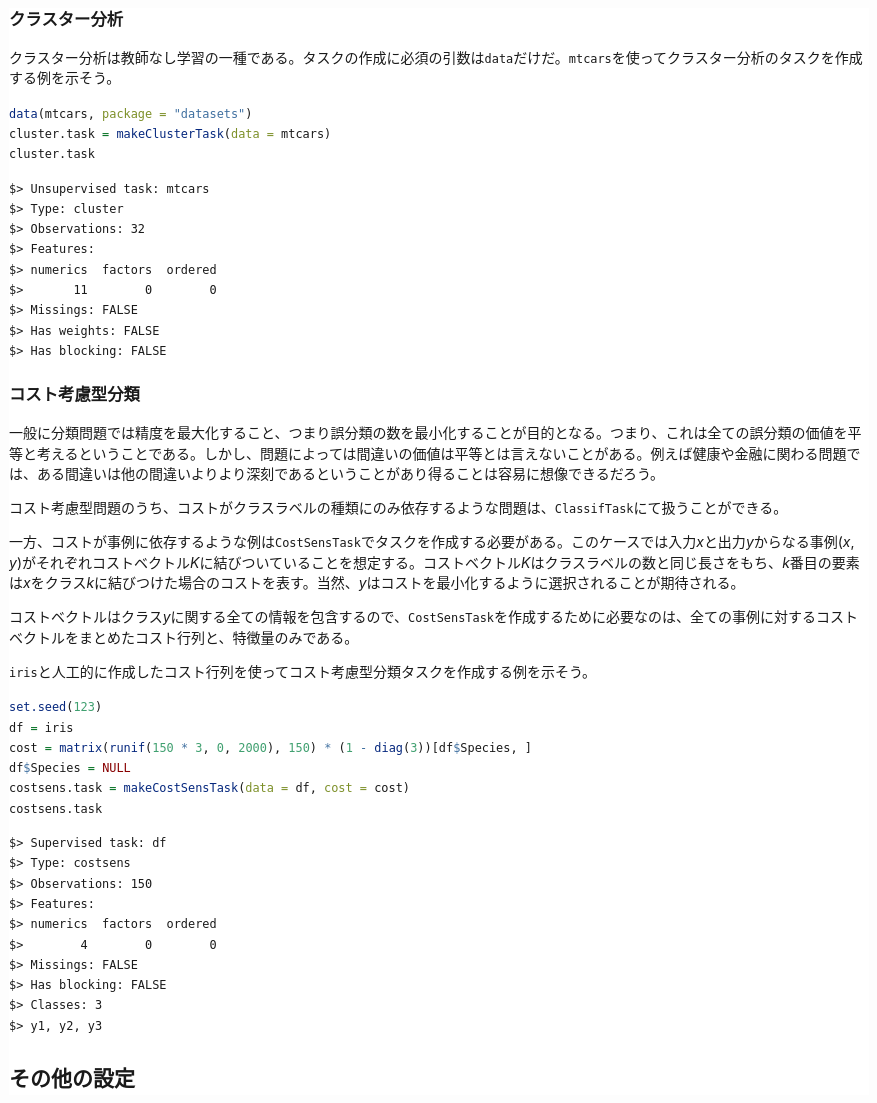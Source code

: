 ### クラスター分析

クラスター分析は教師なし学習の一種である。タスクの作成に必須の引数は`data`だけだ。`mtcars`を使ってクラスター分析のタスクを作成する例を示そう。

``` r
data(mtcars, package = "datasets")
cluster.task = makeClusterTask(data = mtcars)
cluster.task
```

    $> Unsupervised task: mtcars
    $> Type: cluster
    $> Observations: 32
    $> Features:
    $> numerics  factors  ordered 
    $>       11        0        0 
    $> Missings: FALSE
    $> Has weights: FALSE
    $> Has blocking: FALSE

### コスト考慮型分類

一般に分類問題では精度を最大化すること、つまり誤分類の数を最小化することが目的となる。つまり、これは全ての誤分類の価値を平等と考えるということである。しかし、問題によっては間違いの価値は平等とは言えないことがある。例えば健康や金融に関わる問題では、ある間違いは他の間違いよりより深刻であるということがあり得ることは容易に想像できるだろう。

コスト考慮型問題のうち、コストがクラスラベルの種類にのみ依存するような問題は、`ClassifTask`にて扱うことができる。

一方、コストが事例に依存するような例は`CostSensTask`でタスクを作成する必要がある。このケースでは入力*x*と出力*y*からなる事例(*x*, *y*)がそれぞれコストベクトル*K*に結びついていることを想定する。コストベクトル*K*はクラスラベルの数と同じ長さをもち、*k*番目の要素は*x*をクラス*k*に結びつけた場合のコストを表す。当然、*y*はコストを最小化するように選択されることが期待される。

コストベクトルはクラス*y*に関する全ての情報を包含するので、`CostSensTask`を作成するために必要なのは、全ての事例に対するコストベクトルをまとめたコスト行列と、特徴量のみである。

`iris`と人工的に作成したコスト行列を使ってコスト考慮型分類タスクを作成する例を示そう。

``` r
set.seed(123)
df = iris
cost = matrix(runif(150 * 3, 0, 2000), 150) * (1 - diag(3))[df$Species, ]
df$Species = NULL
costsens.task = makeCostSensTask(data = df, cost = cost)
costsens.task
```

    $> Supervised task: df
    $> Type: costsens
    $> Observations: 150
    $> Features:
    $> numerics  factors  ordered 
    $>        4        0        0 
    $> Missings: FALSE
    $> Has blocking: FALSE
    $> Classes: 3
    $> y1, y2, y3

その他の設定
------------
